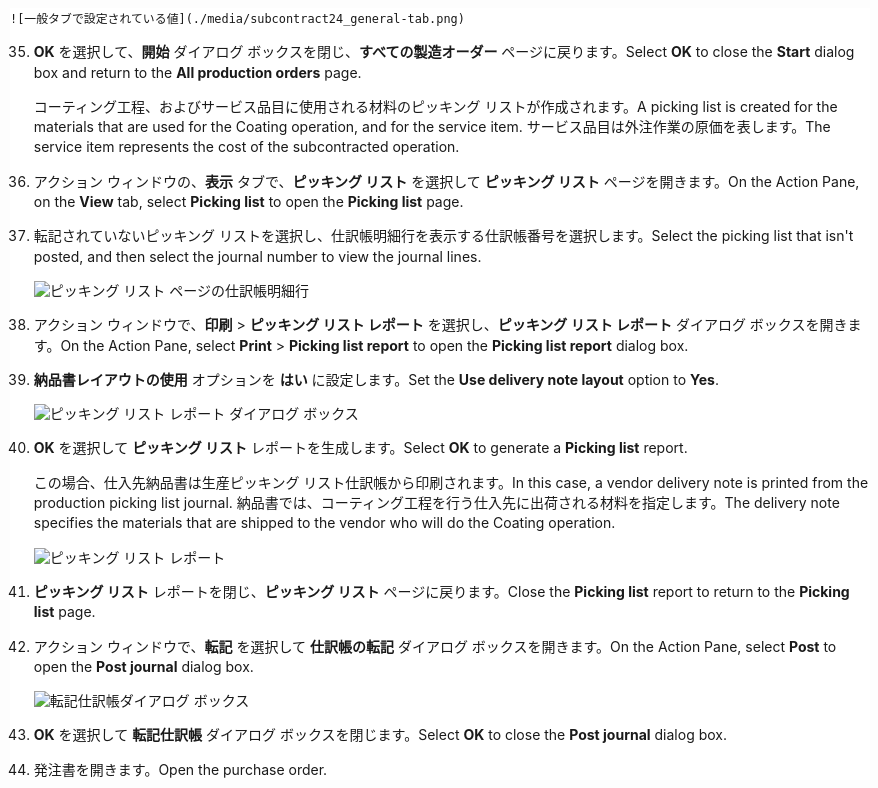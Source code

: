     ![一般タブで設定されている値](./media/subcontract24_general-tab.png)

35. <span data-ttu-id="6cfe2-261">**OK** を選択して、**開始** ダイアログ ボックスを閉じ、**すべての製造オーダー** ページに戻ります。</span><span class="sxs-lookup"><span data-stu-id="6cfe2-261">Select **OK** to close the **Start** dialog box and return to the **All production orders** page.</span></span>

    <span data-ttu-id="6cfe2-262">コーティング工程、およびサービス品目に使用される材料のピッキング リストが作成されます。</span><span class="sxs-lookup"><span data-stu-id="6cfe2-262">A picking list is created for the materials that are used for the Coating operation, and for the service item.</span></span> <span data-ttu-id="6cfe2-263">サービス品目は外注作業の原価を表します。</span><span class="sxs-lookup"><span data-stu-id="6cfe2-263">The service item represents the cost of the subcontracted operation.</span></span>

36. <span data-ttu-id="6cfe2-264">アクション ウィンドウの、**表示** タブで、**ピッキング リスト** を選択して **ピッキング リスト** ページを開きます。</span><span class="sxs-lookup"><span data-stu-id="6cfe2-264">On the Action Pane, on the **View** tab, select **Picking list** to open the **Picking list** page.</span></span>
37. <span data-ttu-id="6cfe2-265">転記されていないピッキング リストを選択し、仕訳帳明細行を表示する仕訳帳番号を選択します。</span><span class="sxs-lookup"><span data-stu-id="6cfe2-265">Select the picking list that isn't posted, and then select the journal number to view the journal lines.</span></span>

    ![ピッキング リスト ページの仕訳帳明細行](./media/subcontract25_picking-list.png)

38. <span data-ttu-id="6cfe2-267">アクション ウィンドウで、**印刷** \> **ピッキング リスト レポート** を選択し、**ピッキング リスト レポート** ダイアログ ボックスを開きます。</span><span class="sxs-lookup"><span data-stu-id="6cfe2-267">On the Action Pane, select **Print** \> **Picking list report** to open the **Picking list report** dialog box.</span></span>
39. <span data-ttu-id="6cfe2-268">**納品書レイアウトの使用** オプションを **はい** に設定します。</span><span class="sxs-lookup"><span data-stu-id="6cfe2-268">Set the **Use delivery note layout** option to **Yes**.</span></span>

    ![ピッキング リスト レポート ダイアログ ボックス](./media/subcontract26_picking-list-report-dialog.png)

40. <span data-ttu-id="6cfe2-270">**OK** を選択して **ピッキング リスト** レポートを生成します。</span><span class="sxs-lookup"><span data-stu-id="6cfe2-270">Select **OK** to generate a **Picking list** report.</span></span>

    <span data-ttu-id="6cfe2-271">この場合、仕入先納品書は生産ピッキング リスト仕訳帳から印刷されます。</span><span class="sxs-lookup"><span data-stu-id="6cfe2-271">In this case, a vendor delivery note is printed from the production picking list journal.</span></span> <span data-ttu-id="6cfe2-272">納品書では、コーティング工程を行う仕入先に出荷される材料を指定します。</span><span class="sxs-lookup"><span data-stu-id="6cfe2-272">The delivery note specifies the materials that are shipped to the vendor who will do the Coating operation.</span></span>

    ![ピッキング リスト レポート](./media/subcontract27_picking-list-report.png)

41. <span data-ttu-id="6cfe2-274">**ピッキング リスト** レポートを閉じ、**ピッキング リスト** ページに戻ります。</span><span class="sxs-lookup"><span data-stu-id="6cfe2-274">Close the **Picking list** report to return to the **Picking list** page.</span></span>
42. <span data-ttu-id="6cfe2-275">アクション ウィンドウで、**転記** を選択して **仕訳帳の転記** ダイアログ ボックスを開きます。</span><span class="sxs-lookup"><span data-stu-id="6cfe2-275">On the Action Pane, select **Post** to open the **Post journal** dialog box.</span></span>

    ![転記仕訳帳ダイアログ ボックス](./media/subcontract28_post-journal-dialog.png)

43. <span data-ttu-id="6cfe2-277">**OK** を選択して **転記仕訳帳** ダイアログ ボックスを閉じます。</span><span class="sxs-lookup"><span data-stu-id="6cfe2-277">Select **OK** to close the **Post journal** dialog box.</span></span>
44. <span data-ttu-id="6cfe2-278">発注書を開きます。</span><span class="sxs-lookup"><span data-stu-id="6cfe2-278">Open the purchase order.</span></span>

